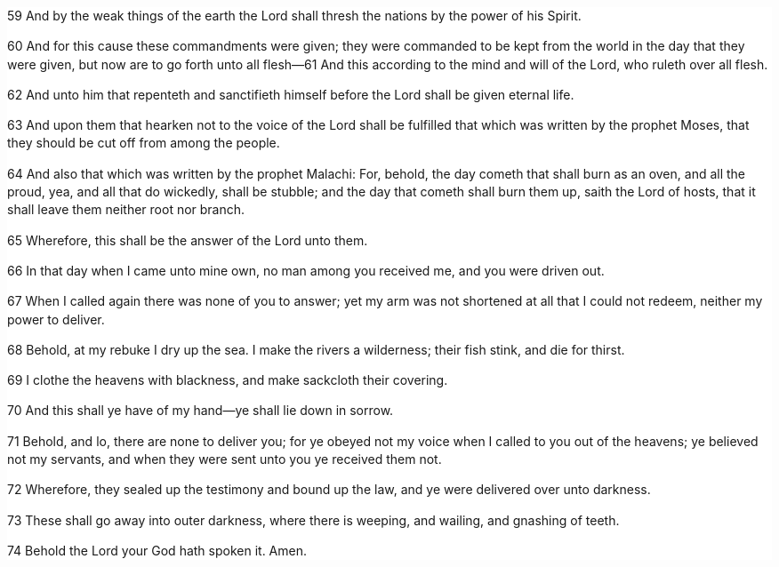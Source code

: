 59 And by the weak things of the earth the Lord shall thresh the nations by the power of his Spirit.

60 And for this cause these commandments were given; they were commanded to be kept from the world in the day that they were given, but now are to go forth unto all flesh—61 And this according to the mind and will of the Lord, who ruleth over all flesh.

62 And unto him that repenteth and sanctifieth himself before the Lord shall be given eternal life.

63 And upon them that hearken not to the voice of the Lord shall be fulfilled that which was written by the prophet Moses, that they should be cut off from among the people.

64 And also that which was written by the prophet Malachi: For, behold, the day cometh that shall burn as an oven, and all the proud, yea, and all that do wickedly, shall be stubble; and the day that cometh shall burn them up, saith the Lord of hosts, that it shall leave them neither root nor branch.

65 Wherefore, this shall be the answer of the Lord unto them.

66 In that day when I came unto mine own, no man among you received me, and you were driven out.

67 When I called again there was none of you to answer; yet my arm was not shortened at all that I could not redeem, neither my power to deliver.

68 Behold, at my rebuke I dry up the sea. I make the rivers a wilderness; their fish stink, and die for thirst.

69 I clothe the heavens with blackness, and make sackcloth their covering.

70 And this shall ye have of my hand—ye shall lie down in sorrow.

71 Behold, and lo, there are none to deliver you; for ye obeyed not my voice when I called to you out of the heavens; ye believed not my servants, and when they were sent unto you ye received them not.

72 Wherefore, they sealed up the testimony and bound up the law, and ye were delivered over unto darkness.

73 These shall go away into outer darkness, where there is weeping, and wailing, and gnashing of teeth.

74 Behold the Lord your God hath spoken it. Amen.
